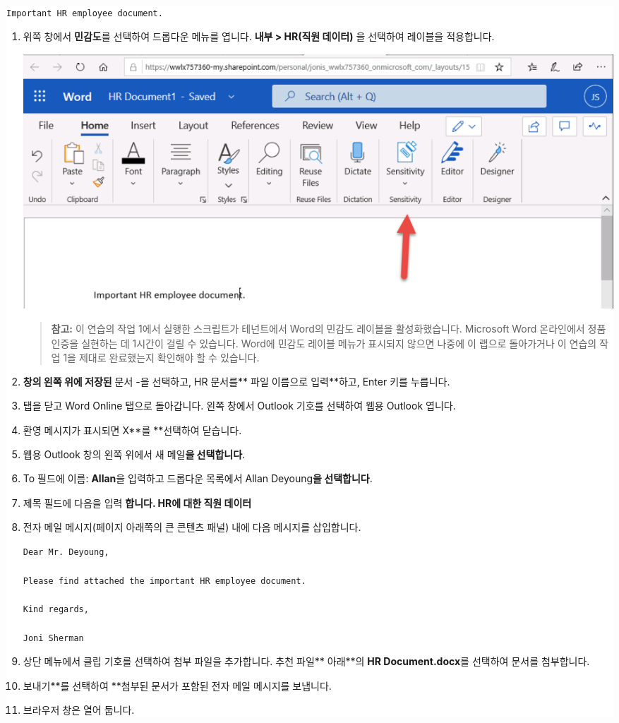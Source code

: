    ``` text
   Important HR employee document.
   ```

1. 위쪽 창에서 **민감도**를 선택하여 드롭다운 메뉴를 엽니다. **내부 > HR(직원 데이터)** 을 선택하여 레이블을 적용합니다.

    ![민감도 레이블 ](../Media/word_label.png)

    >**참고:** 이 연습의 작업 1에서 실행한 스크립트가 테넌트에서 Word의 민감도 레이블을 활성화했습니다.  Microsoft Word 온라인에서 정품 인증을 실현하는 데 1시간이 걸릴 수 있습니다.  Word에 민감도 레이블 메뉴가 표시되지 않으면 나중에 이 랩으로 돌아가거나 이 연습의 작업 1을 제대로 완료했는지 확인해야 할 수 있습니다.

1. **창의 왼쪽 위에 저장된** 문서 -을 선택하고, HR 문서를** 파일 이름으로 입력**하고, Enter 키를 누릅니다.

1. 탭을 닫고 Word Online 탭으로 돌아갑니다. 왼쪽 창에서 Outlook 기호를 선택하여 웹용 Outlook 엽니다.

1. 환영 메시지가 표시되면 X**를 **선택하여 닫습니다.

1. 웹용 Outlook 창의 왼쪽 위에서 새 메일**을 선택합니다**.

1. To 필드에 이름: **Allan**을 입력하고 드롭다운 목록에서 Allan Deyoung**을 선택합니다**.

1. 제목 필드에 다음을 입력 **합니다. HR에 대한 직원 데이터**

1. 전자 메일 메시지(페이지 아래쪽의 큰 콘텐츠 패널) 내에 다음 메시지를 삽입합니다.

    ``` text
    Dear Mr. Deyoung, 

    Please find attached the important HR employee document. 

    Kind regards,

    Joni Sherman
    ```

1. 상단 메뉴에서 클립 기호를 선택하여 첨부 파일을 추가합니다. 추천 파일** 아래**의 **HR Document.docx**를 선택하여 문서를 첨부합니다.

1. 보내기**를 선택하여 **첨부된 문서가 포함된 전자 메일 메시지를 보냅니다.

1. 브라우저 창은 열어 둡니다.
